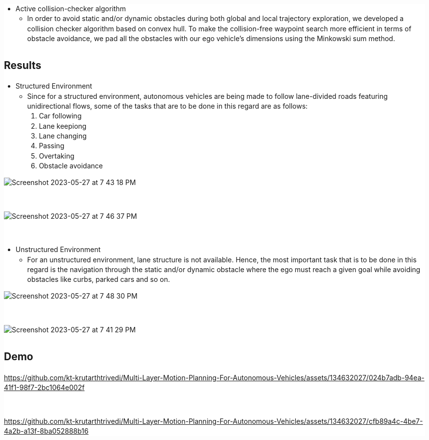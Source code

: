 - Active collision-checker algorithm
  - In order to avoid static and/or dynamic obstacles during both global and local trajectory exploration, we developed a collision checker algorithm based on convex hull. To make the collision-free waypoint search more efficient in terms of obstacle avoidance, we pad all the obstacles with our ego vehicle’s dimensions using the Minkowski sum method.
  

## Results
- Structured Environment
  - Since for a structured environment, autonomous vehicles are being made to follow lane-divided roads featuring unidirectional flows, some of the tasks that are to be done in this regard are as follows:
    1) Car following
    2) Lane keepiong
    3) Lane changing
    4) Passing
    5) Overtaking
    6) Obstacle avoidance
    
  
<img width="471" alt="Screenshot 2023-05-27 at 7 43 18 PM" src="https://github.com/DhirajRouniyar/Assets/blob/main/Images/static%20and%20dynamic%20obstacle%20avoidance.png">

&nbsp;


<img width="471" alt="Screenshot 2023-05-27 at 7 46 37 PM" src="https://github.com/DhirajRouniyar/Assets/blob/main/Images/static%20and%20dynamic%20obstacle%20avoidance_2.png">

&nbsp;
&nbsp;

- Unstructured Environment
  - For an unstructured environment, lane structure is not available. Hence, the most important task that is to be done in this regard is the navigation through the static and/or dynamic obstacle where the ego must reach a given goal while avoiding obstacles like curbs, parked cars and so on.
   
<img width="471" alt="Screenshot 2023-05-27 at 7 48 30 PM" src="https://github.com/DhirajRouniyar/Assets/blob/main/Images/static%20and%20dynamic%20obstacle%20avoidance_3.png">

&nbsp;

<img width="472" alt="Screenshot 2023-05-27 at 7 41 29 PM" src="https://github.com/DhirajRouniyar/Assets/blob/main/Images/static%20and%20dynamic%20obstacle%20avoidance_4.png">

## Demo



https://github.com/kt-krutarthtrivedi/Multi-Layer-Motion-Planning-For-Autonomous-Vehicles/assets/134632027/024b7adb-94ea-41f1-98f7-2bc1064e002f

&nbsp;
&nbsp;


https://github.com/kt-krutarthtrivedi/Multi-Layer-Motion-Planning-For-Autonomous-Vehicles/assets/134632027/cfb89a4c-4be7-4a2b-a13f-8ba052888b16
